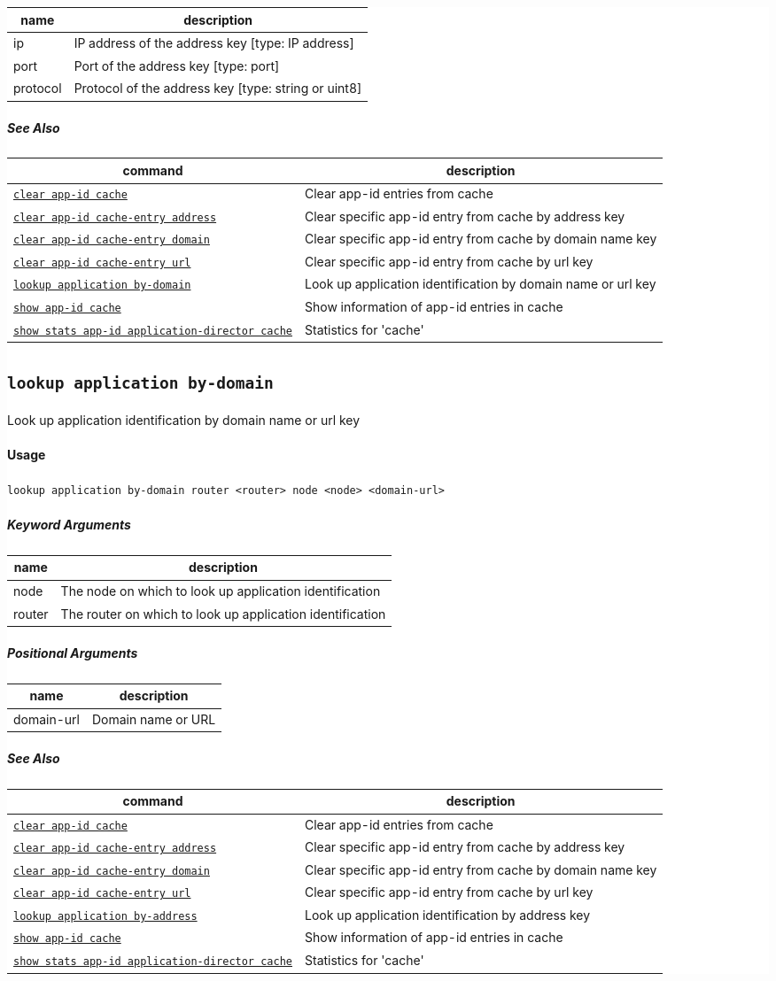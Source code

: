 | name | description |
| ---- | ----------- |
| ip | IP address of the address key [type: IP address] |
| port | Port of the address key [type: port] |
| protocol | Protocol of the address key [type: string or uint8] |

##### See Also

| command | description |
| ------- | ----------- |
| [`clear app-id cache`](#clear-app-id-cache) | Clear app-id entries from cache |
| [`clear app-id cache-entry address`](#clear-app-id-cache-entry-address) | Clear specific app-id entry from cache by address key |
| [`clear app-id cache-entry domain`](#clear-app-id-cache-entry-domain) | Clear specific app-id entry from cache by domain name key |
| [`clear app-id cache-entry url`](#clear-app-id-cache-entry-url) | Clear specific app-id entry from cache by url key |
| [`lookup application by-domain`](#lookup-application-by-domain) | Look up application identification by domain name or url key |
| [`show app-id cache`](#show-app-id-cache) | Show information of app-id entries in cache |
| [`show stats app-id application-director cache`](cli_stats_reference.md#show-stats-app-id-application-director-cache) | Statistics for &#x27;cache&#x27; |

## `lookup application by-domain`

Look up application identification by domain name or url key

#### Usage

```
lookup application by-domain router <router> node <node> <domain-url>
```

##### Keyword Arguments

| name | description |
| ---- | ----------- |
| node | The node on which to look up application identification |
| router | The router on which to look up application identification |

##### Positional Arguments

| name | description |
| ---- | ----------- |
| domain-url | Domain name or URL |

##### See Also

| command | description |
| ------- | ----------- |
| [`clear app-id cache`](#clear-app-id-cache) | Clear app-id entries from cache |
| [`clear app-id cache-entry address`](#clear-app-id-cache-entry-address) | Clear specific app-id entry from cache by address key |
| [`clear app-id cache-entry domain`](#clear-app-id-cache-entry-domain) | Clear specific app-id entry from cache by domain name key |
| [`clear app-id cache-entry url`](#clear-app-id-cache-entry-url) | Clear specific app-id entry from cache by url key |
| [`lookup application by-address`](#lookup-application-by-address) | Look up application identification by address key |
| [`show app-id cache`](#show-app-id-cache) | Show information of app-id entries in cache |
| [`show stats app-id application-director cache`](cli_stats_reference.md#show-stats-app-id-application-director-cache) | Statistics for &#x27;cache&#x27; |
